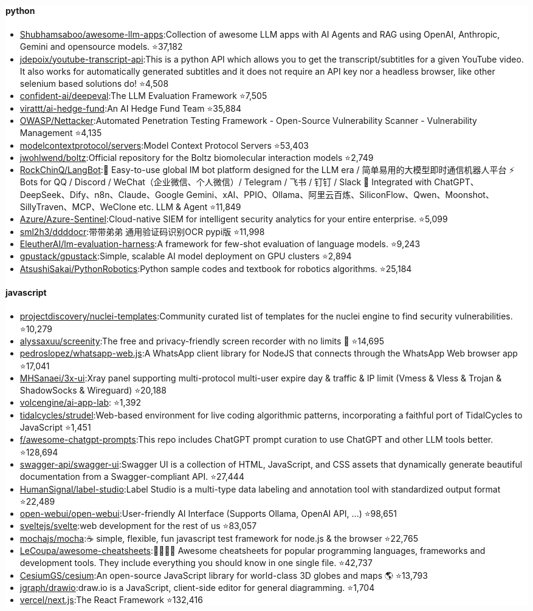#### python
* [Shubhamsaboo/awesome-llm-apps](https://github.com/Shubhamsaboo/awesome-llm-apps):Collection of awesome LLM apps with AI Agents and RAG using OpenAI, Anthropic, Gemini and opensource models. ⭐37,182
* [jdepoix/youtube-transcript-api](https://github.com/jdepoix/youtube-transcript-api):This is a python API which allows you to get the transcript/subtitles for a given YouTube video. It also works for automatically generated subtitles and it does not require an API key nor a headless browser, like other selenium based solutions do! ⭐4,508
* [confident-ai/deepeval](https://github.com/confident-ai/deepeval):The LLM Evaluation Framework ⭐7,505
* [virattt/ai-hedge-fund](https://github.com/virattt/ai-hedge-fund):An AI Hedge Fund Team ⭐35,884
* [OWASP/Nettacker](https://github.com/OWASP/Nettacker):Automated Penetration Testing Framework - Open-Source Vulnerability Scanner - Vulnerability Management ⭐4,135
* [modelcontextprotocol/servers](https://github.com/modelcontextprotocol/servers):Model Context Protocol Servers ⭐53,403
* [jwohlwend/boltz](https://github.com/jwohlwend/boltz):Official repository for the Boltz biomolecular interaction models ⭐2,749
* [RockChinQ/LangBot](https://github.com/RockChinQ/LangBot):🤩 Easy-to-use global IM bot platform designed for the LLM era / 简单易用的大模型即时通信机器人平台 ⚡️ Bots for QQ / Discord / WeChat（企业微信、个人微信）/ Telegram / 飞书 / 钉钉 / Slack 🧩 Integrated with ChatGPT、DeepSeek、Dify、n8n、Claude、Google Gemini、xAI、PPIO、Ollama、阿里云百炼、SiliconFlow、Qwen、Moonshot、SillyTraven、MCP、WeClone etc. LLM & Agent ⭐11,849
* [Azure/Azure-Sentinel](https://github.com/Azure/Azure-Sentinel):Cloud-native SIEM for intelligent security analytics for your entire enterprise. ⭐5,099
* [sml2h3/ddddocr](https://github.com/sml2h3/ddddocr):带带弟弟 通用验证码识别OCR pypi版 ⭐11,998
* [EleutherAI/lm-evaluation-harness](https://github.com/EleutherAI/lm-evaluation-harness):A framework for few-shot evaluation of language models. ⭐9,243
* [gpustack/gpustack](https://github.com/gpustack/gpustack):Simple, scalable AI model deployment on GPU clusters ⭐2,894
* [AtsushiSakai/PythonRobotics](https://github.com/AtsushiSakai/PythonRobotics):Python sample codes and textbook for robotics algorithms. ⭐25,184

#### javascript
* [projectdiscovery/nuclei-templates](https://github.com/projectdiscovery/nuclei-templates):Community curated list of templates for the nuclei engine to find security vulnerabilities. ⭐10,279
* [alyssaxuu/screenity](https://github.com/alyssaxuu/screenity):The free and privacy-friendly screen recorder with no limits 🎥 ⭐14,695
* [pedroslopez/whatsapp-web.js](https://github.com/pedroslopez/whatsapp-web.js):A WhatsApp client library for NodeJS that connects through the WhatsApp Web browser app ⭐17,041
* [MHSanaei/3x-ui](https://github.com/MHSanaei/3x-ui):Xray panel supporting multi-protocol multi-user expire day & traffic & IP limit (Vmess & Vless & Trojan & ShadowSocks & Wireguard) ⭐20,188
* [volcengine/ai-app-lab](https://github.com/volcengine/ai-app-lab): ⭐1,392
* [tidalcycles/strudel](https://github.com/tidalcycles/strudel):Web-based environment for live coding algorithmic patterns, incorporating a faithful port of TidalCycles to JavaScript ⭐1,451
* [f/awesome-chatgpt-prompts](https://github.com/f/awesome-chatgpt-prompts):This repo includes ChatGPT prompt curation to use ChatGPT and other LLM tools better. ⭐128,694
* [swagger-api/swagger-ui](https://github.com/swagger-api/swagger-ui):Swagger UI is a collection of HTML, JavaScript, and CSS assets that dynamically generate beautiful documentation from a Swagger-compliant API. ⭐27,444
* [HumanSignal/label-studio](https://github.com/HumanSignal/label-studio):Label Studio is a multi-type data labeling and annotation tool with standardized output format ⭐22,489
* [open-webui/open-webui](https://github.com/open-webui/open-webui):User-friendly AI Interface (Supports Ollama, OpenAI API, ...) ⭐98,651
* [sveltejs/svelte](https://github.com/sveltejs/svelte):web development for the rest of us ⭐83,057
* [mochajs/mocha](https://github.com/mochajs/mocha):☕️ simple, flexible, fun javascript test framework for node.js & the browser ⭐22,765
* [LeCoupa/awesome-cheatsheets](https://github.com/LeCoupa/awesome-cheatsheets):👩‍💻👨‍💻 Awesome cheatsheets for popular programming languages, frameworks and development tools. They include everything you should know in one single file. ⭐42,737
* [CesiumGS/cesium](https://github.com/CesiumGS/cesium):An open-source JavaScript library for world-class 3D globes and maps 🌎 ⭐13,793
* [jgraph/drawio](https://github.com/jgraph/drawio):draw.io is a JavaScript, client-side editor for general diagramming. ⭐1,704
* [vercel/next.js](https://github.com/vercel/next.js):The React Framework ⭐132,416